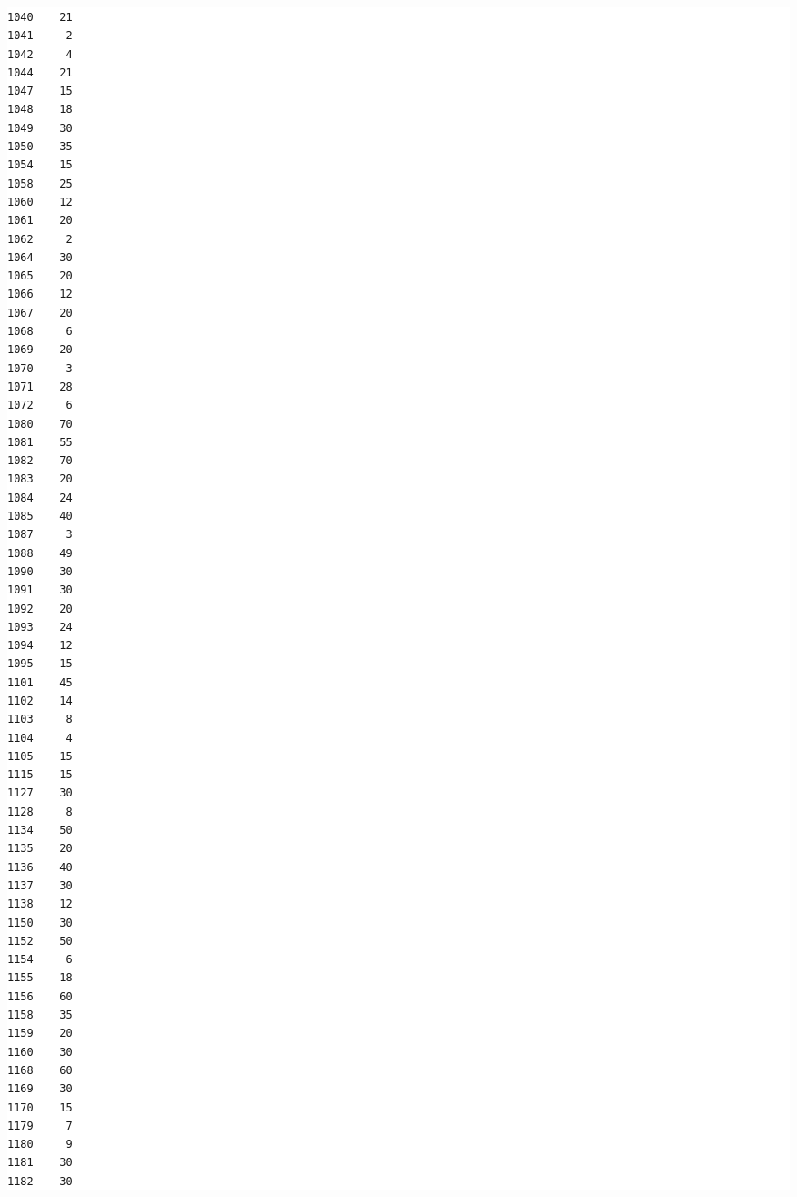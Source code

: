     1040    21
    1041     2
    1042     4
    1044    21
    1047    15
    1048    18
    1049    30
    1050    35
    1054    15
    1058    25
    1060    12
    1061    20
    1062     2
    1064    30
    1065    20
    1066    12
    1067    20
    1068     6
    1069    20
    1070     3
    1071    28
    1072     6
    1080    70
    1081    55
    1082    70
    1083    20
    1084    24
    1085    40
    1087     3
    1088    49
    1090    30
    1091    30
    1092    20
    1093    24
    1094    12
    1095    15
    1101    45
    1102    14
    1103     8
    1104     4
    1105    15
    1115    15
    1127    30
    1128     8
    1134    50
    1135    20
    1136    40
    1137    30
    1138    12
    1150    30
    1152    50
    1154     6
    1155    18
    1156    60
    1158    35
    1159    20
    1160    30
    1168    60
    1169    30
    1170    15
    1179     7
    1180     9
    1181    30
    1182    30